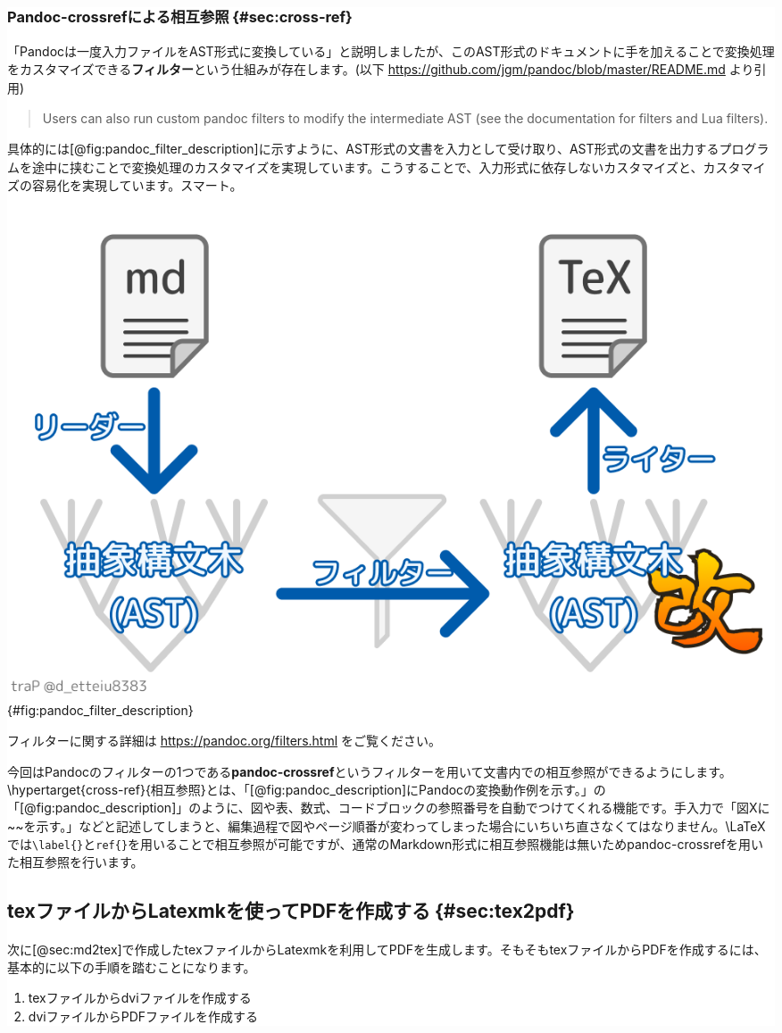 ### Pandoc-crossrefによる相互参照 {#sec:cross-ref}

「Pandocは一度入力ファイルをAST形式に変換している」と説明しましたが、このAST形式のドキュメントに手を加えることで変換処理をカスタマイズできる**フィルター**という仕組みが存在します。(以下 <https://github.com/jgm/pandoc/blob/master/README.md> より引用)

>Users can also run custom pandoc filters to modify the intermediate AST (see the documentation for filters and Lua filters).

具体的には[@fig:pandoc_filter_description]に示すように、AST形式の文書を入力として受け取り、AST形式の文書を出力するプログラムを途中に挟むことで変換処理のカスタマイズを実現しています。こうすることで、入力形式に依存しないカスタマイズと、カスタマイズの容易化を実現しています。スマート。

![フィルターの仕組み](./img/pandoc_filter_description.png){#fig:pandoc_filter_description}

フィルターに関する詳細は <https://pandoc.org/filters.html> をご覧ください。

今回はPandocのフィルターの1つである**pandoc-crossref**というフィルターを用いて文書内での相互参照ができるようにします。\hypertarget{cross-ref}{相互参照}とは、「[@fig:pandoc_description]にPandocの変換動作例を示す。」の「[@fig:pandoc_description]」のように、図や表、数式、コードブロックの参照番号を自動でつけてくれる機能です。手入力で「図Xに~~を示す。」などと記述してしまうと、編集過程で図やページ順番が変わってしまった場合にいちいち直さなくてはなりません。\LaTeX では`\label{}`と`ref{}`を用いることで相互参照が可能ですが、通常のMarkdown形式に相互参照機能は無いためpandoc-crossrefを用いた相互参照を行います。

## texファイルからLatexmkを使ってPDFを作成する {#sec:tex2pdf}

次に[@sec:md2tex]で作成したtexファイルからLatexmkを利用してPDFを生成します。そもそもtexファイルからPDFを作成するには、基本的に以下の手順を踏むことになります。

1. texファイルからdviファイルを作成する
2. dviファイルからPDFファイルを作成する
